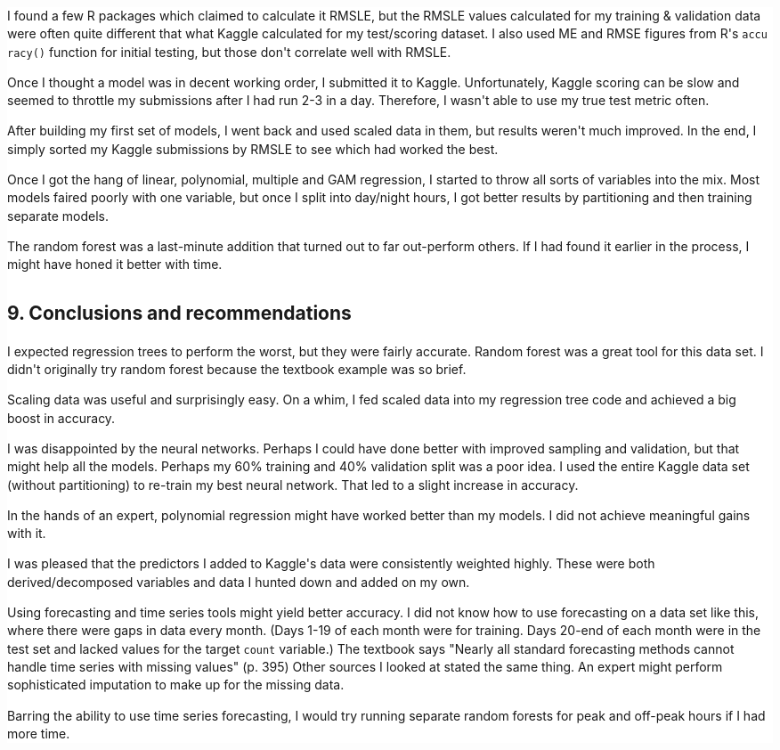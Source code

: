 I found a few R packages which claimed to calculate it RMSLE, but the RMSLE values calculated for my training & validation data were often quite different that what Kaggle calculated for my test/scoring dataset. I also used ME and RMSE figures from R's `accuracy()` function for initial testing, but those don't correlate well with RMSLE.

Once I thought a model was in decent working order, I submitted it to Kaggle. Unfortunately, Kaggle scoring can be slow and seemed to throttle my submissions after I had run 2-3 in a day. Therefore, I wasn't able to use my true test metric often.

After building my first set of models, I went back and used scaled data in them, but results weren't much improved. In the end, I simply sorted my Kaggle submissions by RMSLE to see which had worked the best.

Once I got the hang of linear, polynomial, multiple and GAM regression, I started to throw all sorts of variables into the mix. Most models faired poorly with one variable, but once I split into day/night hours, I got better results by partitioning and then training separate models.

The random forest was a last-minute addition that turned out to far out-perform others. If I had found it earlier in the process, I might have honed it better with time.


## 9. Conclusions and recommendations

I expected regression trees to perform the worst, but they were fairly accurate. Random forest was a great tool for this data set. I didn't originally try random forest because the textbook example was so brief.

Scaling data was useful and surprisingly easy. On a whim, I fed scaled data into my regression tree code and achieved a big boost in accuracy.

I was disappointed by the neural networks. Perhaps I could have done better with improved sampling and validation, but that might help all the models. Perhaps my 60% training and 40% validation split was a poor idea. I used the entire Kaggle data set (without partitioning) to re-train my best neural network. That led to a slight increase in accuracy.

In the hands of an expert, polynomial regression might have worked better than my models. I did not achieve meaningful gains with it.

I was pleased that the predictors I added to Kaggle's data were consistently weighted highly. These were both derived/decomposed variables and data I hunted down and added on my own.

Using forecasting and time series tools might yield better accuracy. I did not know how to use forecasting on a data set like this, where there were gaps in data every month. (Days 1-19 of each month were for training. Days 20-end of each month were in the test set and lacked values for the target `count` variable.) The textbook says "Nearly all standard forecasting methods cannot handle time series with missing values" (p. 395) Other sources I looked at stated the same thing. An expert might perform sophisticated imputation to make up for the missing data.

Barring the ability to use time series forecasting, I would try running separate random forests for peak and off-peak hours if I had more time.

